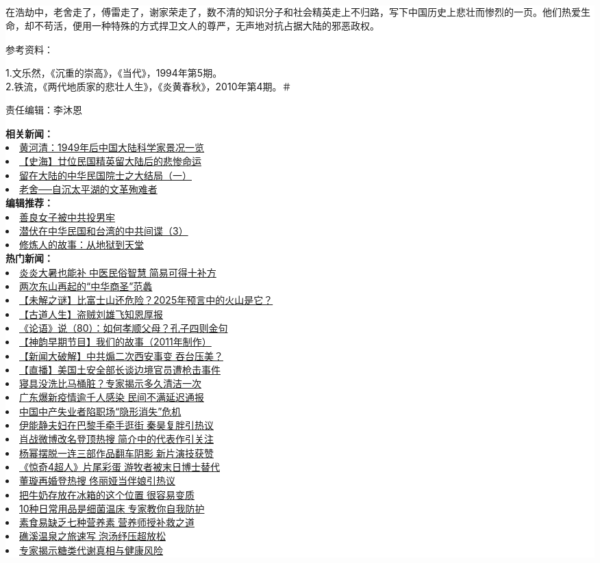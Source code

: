 <p>在浩劫中，老舍走了，傅雷走了，谢家荣走了，数不清的知识分子和社会精英走上不归路，写下中国历史上悲壮而惨烈的一页。他们热爱生命，却不苟活，便用一种特殊的方式捍卫文人的尊严，无声地对抗占据大陆的邪恶政权。</p>
<p>参考资料：</p>
<p>1.文乐然，《沉重的崇高》，《当代》，1994年第5期。<br />
2.铁流，《两代地质家的悲壮人生》，《炎黄春秋》，2010年第4期。＃</p>
<p>责任编辑：李沐恩</p>
<strong>相关新闻：</strong>
<li><a href="https://github.com/1992513/djy/blob/master/gb/13/1/12/n3775310.md#1">黄河清：1949年后中国大陆科学家景况一览</a></li>
<li><a href="https://github.com/1992513/djy/blob/master/gb/14/1/30/n4071801.md#1">【史海】廿位民国精英留大陆后的悲惨命运</a></li>
<li><a href="https://github.com/1992513/djy/blob/master/gb/17/1/9/n8686097.md#1">留在大陆的中华民国院士之大结局（一）</a></li>
<li><a href="https://github.com/1992513/djy/blob/master/gb/17/1/21/n8731741.md#1">老舍──自沉太平湖的文革殉难者</a></li>
<strong>编辑推荐：</strong>
<li><a href="https://github.com/1992513/djy/blob/master/gb/13/9/29/n3974789.md?dfh#1" target="_blank">善良女子被中共投男牢</a></li><li><a href="https://github.com/1992513/djy/blob/master/gb/18/10/25/n10809395.md#1" target="_blank">潜伏在中华民国和台湾的中共间谍（3）</a></li><li><a href="https://github.com/1992513/djy/blob/master/gb/13/11/20/n4014880.md#1" target="_blank">修炼人的故事：从地狱到天堂</a></li>
<strong>热门新闻：</strong>
<li><a href="https://github.com/1992513/djy/blob/master/gb/19/7/23/n11403562.md#1">炎炎大暑也能补 中医民俗智慧 简易可得十补方</a></li>
<li><a href="https://github.com/1992513/djy/blob/master/gb/16/4/19/n7572375.md#1">两次东山再起的“中华商圣”范蠡</a></li>
<li><a href="https://github.com/1992513/djy/blob/master/gb/25/7/16/n14553023.md#1">【未解之谜】比富士山还危险？2025年预言中的火山是它？</a></li>
<li><a href="https://github.com/1992513/djy/blob/master/gb/24/12/6/n14385712.md#1">【古道人生】盗贼刘雄飞知恩厚报</a></li>
<li><a href="https://github.com/1992513/djy/blob/master/gb/25/7/12/n14550214.md#1">《论语》说（80）：如何孝顺父母？孔子四则金句</a></li>
<li><a href="https://github.com/1992513/djy/blob/master/gb/23/6/15/n14016943.md#1">【神韵早期节目】我们的故事（2011年制作）</a></li>
<li><a href="https://github.com/1992513/djy/blob/master/gb/25/7/21/n14557333.md#1">【新闻大破解】中共煽二次西安事变 吞台压美？</a></li>
<li><a href="https://github.com/1992513/djy/blob/master/gb/25/7/21/n14557257.md#1">【直播】美国土安全部长谈边境官员遭枪击事件</a></li>
<li><a href="https://github.com/1992513/djy/blob/master/gb/25/7/19/n14555609.md#1">寝具没洗比马桶脏？专家揭示多久清洁一次</a></li>
<li><a href="https://github.com/1992513/djy/blob/master/gb/25/7/19/n14555653.md#1">广东爆新疫情逾千人感染 民间不满延迟通报</a></li>
<li><a href="https://github.com/1992513/djy/blob/master/gb/25/7/20/n14555853.md#1">中国中产失业者陷职场“隐形消失”危机</a></li>
<li><a href="https://github.com/1992513/djy/blob/master/gb/25/7/18/n14554989.md#1">伊能静夫妇在巴黎手牵手逛街 秦昊复胖引热议</a></li>
<li><a href="https://github.com/1992513/djy/blob/master/gb/25/7/18/n14554938.md#1">肖战微博改名登顶热搜 简介中的代表作引关注</a></li>
<li><a href="https://github.com/1992513/djy/blob/master/gb/25/7/19/n14555710.md#1">杨幂摆脱一连三部作品翻车阴影 新片演技获赞</a></li>
<li><a href="https://github.com/1992513/djy/blob/master/gb/25/7/21/n14557015.md#1">《惊奇4超人》片尾彩蛋 游牧者被末日博士替代</a></li>
<li><a href="https://github.com/1992513/djy/blob/master/gb/25/7/19/n14555093.md#1">董璇再婚登热搜 佟丽娅当伴娘引热议</a></li>
<li><a href="https://github.com/1992513/djy/blob/master/gb/25/7/20/n14555912.md#1">把牛奶存放在冰箱的这个位置 很容易变质</a></li>
<li><a href="https://github.com/1992513/djy/blob/master/gb/25/7/21/n14556843.md#1">10种日常用品是细菌温床 专家教你自我防护</a></li>
<li><a href="https://github.com/1992513/djy/blob/master/gb/25/7/13/n14550375.md#1">素食易缺乏七种营养素 营养师授补救之道</a></li>
<li><a href="https://github.com/1992513/djy/blob/master/gb/25/7/20/n14556149.md#1">礁溪温泉之旅速写 泡汤纾压超放松</a></li>
<li><a href="https://github.com/1992513/djy/blob/master/gb/25/7/15/n14552342.md#1">专家揭示糖类代谢真相与健康风险</a></li>